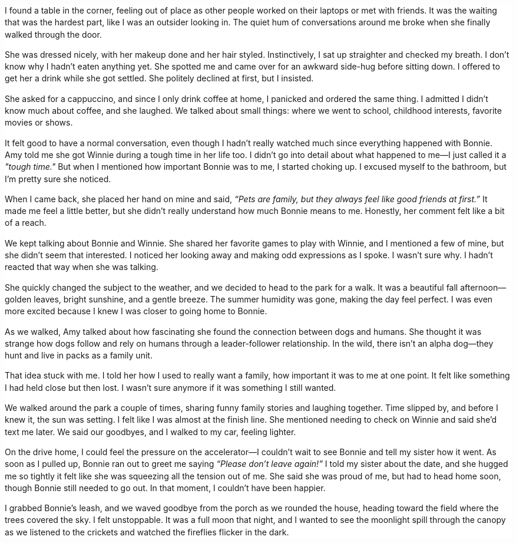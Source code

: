 I found a table in the corner, feeling out of place as other people worked on their laptops or met with friends. It was the waiting that was the hardest part, like I was an outsider looking in. The quiet hum of conversations around me broke when she finally walked through the door.

She was dressed nicely, with her makeup done and her hair styled. Instinctively, I sat up straighter and checked my breath. I don’t know why I hadn’t eaten anything yet. She spotted me and came over for an awkward side-hug before sitting down. I offered to get her a drink while she got settled. She politely declined at first, but I insisted.

She asked for a cappuccino, and since I only drink coffee at home, I panicked and ordered the same thing. I admitted I didn’t know much about coffee, and she laughed. We talked about small things: where we went to school, childhood interests, favorite movies or shows.

It felt good to have a normal conversation, even though I hadn’t really watched much since everything happened with Bonnie. Amy told me she got Winnie during a tough time in her life too. I didn’t go into detail about what happened to me—I just called it a *"tough time."* But when I mentioned how important Bonnie was to me, I started choking up. I excused myself to the bathroom, but I’m pretty sure she noticed.

When I came back, she placed her hand on mine and said, *“Pets are family, but they always feel like good friends at first.”* It made me feel a little better, but she didn’t really understand how much Bonnie means to me. Honestly, her comment felt like a bit of a reach.

We kept talking about Bonnie and Winnie. She shared her favorite games to play with Winnie, and I mentioned a few of mine, but she didn’t seem that interested. I noticed her looking away and making odd expressions as I spoke. I wasn’t sure why. I hadn’t reacted that way when she was talking.

She quickly changed the subject to the weather, and we decided to head to the park for a walk. It was a beautiful fall afternoon—golden leaves, bright sunshine, and a gentle breeze. The summer humidity was gone, making the day feel perfect. I was even more excited because I knew I was closer to going home to Bonnie.

As we walked, Amy talked about how fascinating she found the connection between dogs and humans. She thought it was strange how dogs follow and rely on humans through a leader-follower relationship. In the wild, there isn’t an alpha dog—they hunt and live in packs as a family unit.

That idea stuck with me. I told her how I used to really want a family, how important it was to me at one point. It felt like something I had held close but then lost. I wasn’t sure anymore if it was something I still wanted.

We walked around the park a couple of times, sharing funny family stories and laughing together. Time slipped by, and before I knew it, the sun was setting. I felt like I was almost at the finish line. She mentioned needing to check on Winnie and said she’d text me later. We said our goodbyes, and I walked to my car, feeling lighter.

On the drive home, I could feel the pressure on the accelerator—I couldn’t wait to see Bonnie and tell my sister how it went. As soon as I pulled up, Bonnie ran out to greet me saying *“Please don’t leave again!”* I told my sister about the date, and she hugged me so tightly it felt like she was squeezing all the tension out of me. She said she was proud of me, but had to head home soon, though Bonnie still needed to go out. In that moment, I couldn’t have been happier.

I grabbed Bonnie’s leash, and we waved goodbye from the porch as we rounded the house, heading toward the field where the trees covered the sky. I felt unstoppable. It was a full moon that night, and I wanted to see the moonlight spill through the canopy as we listened to the crickets and watched the fireflies flicker in the dark.
